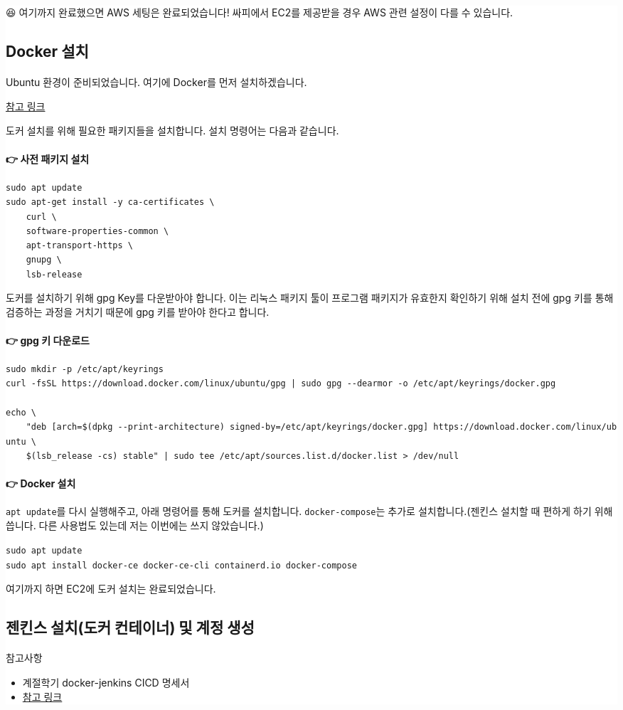 :satisfied: 여기까지 완료했으면 AWS 세팅은 완료되었습니다! 싸피에서 EC2를 제공받을 경우 AWS 관련 설정이 다를 수 있습니다.

## Docker 설치

Ubuntu 환경이 준비되었습니다. 여기에 Docker를 먼저 설치하겠습니다.

[참고 링크](https://dongle94.github.io/docker/docker-ubuntu-install/)

도커 설치를 위해 필요한 패키지들을 설치합니다. 설치 명령어는 다음과 같습니다.

#### :point_right: 사전 패키지 설치

```
sudo apt update
sudo apt-get install -y ca-certificates \
    curl \
    software-properties-common \
    apt-transport-https \
    gnupg \
    lsb-release
```

도커를 설치하기 위해 gpg Key를 다운받아야 합니다. 이는 리눅스 패키지 툴이 프로그램 패키지가 유효한지 확인하기 위해 설치 전에 gpg 키를 통해 검증하는 과정을 거치기 때문에 gpg 키를 받아야 한다고 합니다.

#### :point_right: gpg 키 다운로드

```
sudo mkdir -p /etc/apt/keyrings
curl -fsSL https://download.docker.com/linux/ubuntu/gpg | sudo gpg --dearmor -o /etc/apt/keyrings/docker.gpg

echo \
    "deb [arch=$(dpkg --print-architecture) signed-by=/etc/apt/keyrings/docker.gpg] https://download.docker.com/linux/ubuntu \
    $(lsb_release -cs) stable" | sudo tee /etc/apt/sources.list.d/docker.list > /dev/null
```

#### :point_right: Docker 설치

`apt update`를 다시 실행해주고, 아래 명령어를 통해 도커를 설치합니다. `docker-compose`는 추가로 설치합니다.(젠킨스 설치할 때 편하게 하기 위해 씁니다. 다른 사용법도 있는데 저는 이번에는 쓰지 않았습니다.)

```
sudo apt update
sudo apt install docker-ce docker-ce-cli containerd.io docker-compose
```

여기까지 하면 EC2에 도커 설치는 완료되었습니다.

## 젠킨스 설치(도커 컨테이너) 및 계정 생성

참고사항
- 계절학기 docker-jenkins CICD 명세서
- [참고 링크](dongyeon1201.kr/9026133b-31be-4b58-bcc7-49abbe893044)
